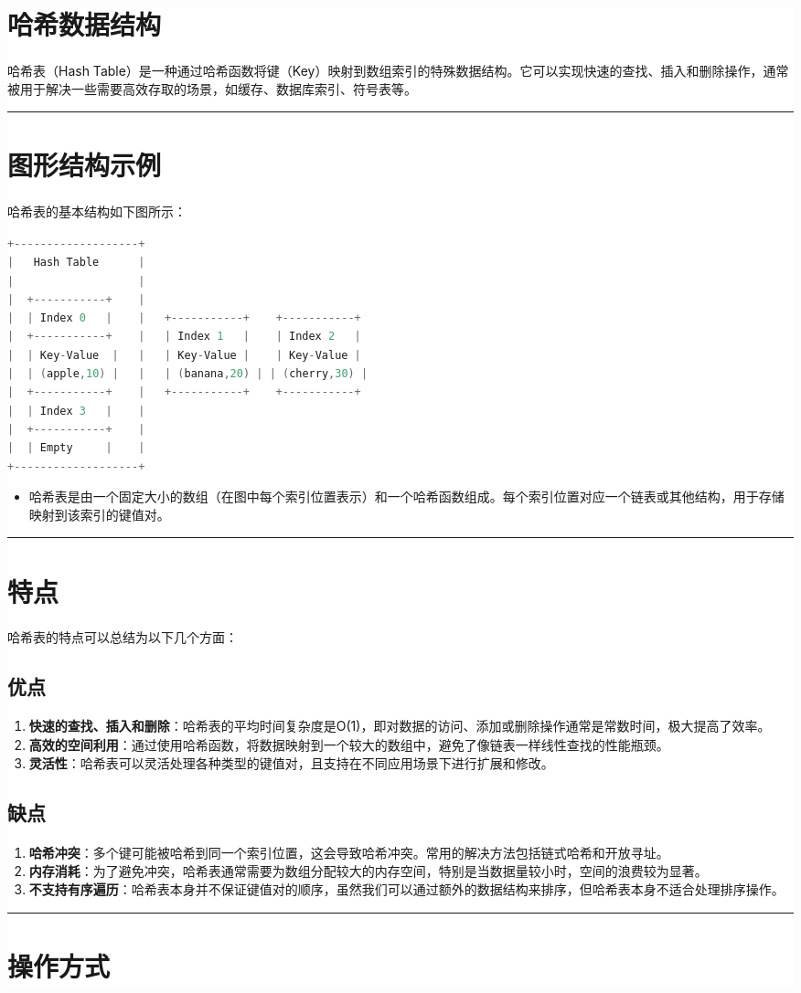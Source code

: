# 哈希数据结构

哈希表（Hash Table）是一种通过哈希函数将键（Key）映射到数组索引的特殊数据结构。它可以实现快速的查找、插入和删除操作，通常被用于解决一些需要高效存取的场景，如缓存、数据库索引、符号表等。

---

# 图形结构示例

哈希表的基本结构如下图所示：
```c
+-------------------+
|   Hash Table      |
|                   |
|  +-----------+    |   
|  | Index 0   |    |   +-----------+    +-----------+
|  +-----------+    |   | Index 1   |    | Index 2   |
|  | Key-Value  |   |   | Key-Value |    | Key-Value |
|  | (apple,10) |   |   | (banana,20) | | (cherry,30) |
|  +-----------+    |   +-----------+    +-----------+
|  | Index 3   |    |   
|  +-----------+    |   
|  | Empty     |    |  
+-------------------+
```

- 哈希表是由一个固定大小的数组（在图中每个索引位置表示）和一个哈希函数组成。每个索引位置对应一个链表或其他结构，用于存储映射到该索引的键值对。

---

# 特点

哈希表的特点可以总结为以下几个方面：

## 优点

1. **快速的查找、插入和删除**：哈希表的平均时间复杂度是O(1)，即对数据的访问、添加或删除操作通常是常数时间，极大提高了效率。
2. **高效的空间利用**：通过使用哈希函数，将数据映射到一个较大的数组中，避免了像链表一样线性查找的性能瓶颈。
3. **灵活性**：哈希表可以灵活处理各种类型的键值对，且支持在不同应用场景下进行扩展和修改。

## 缺点

1. **哈希冲突**：多个键可能被哈希到同一个索引位置，这会导致哈希冲突。常用的解决方法包括链式哈希和开放寻址。
2. **内存消耗**：为了避免冲突，哈希表通常需要为数组分配较大的内存空间，特别是当数据量较小时，空间的浪费较为显著。
3. **不支持有序遍历**：哈希表本身并不保证键值对的顺序，虽然我们可以通过额外的数据结构来排序，但哈希表本身不适合处理排序操作。

---

# 操作方式
